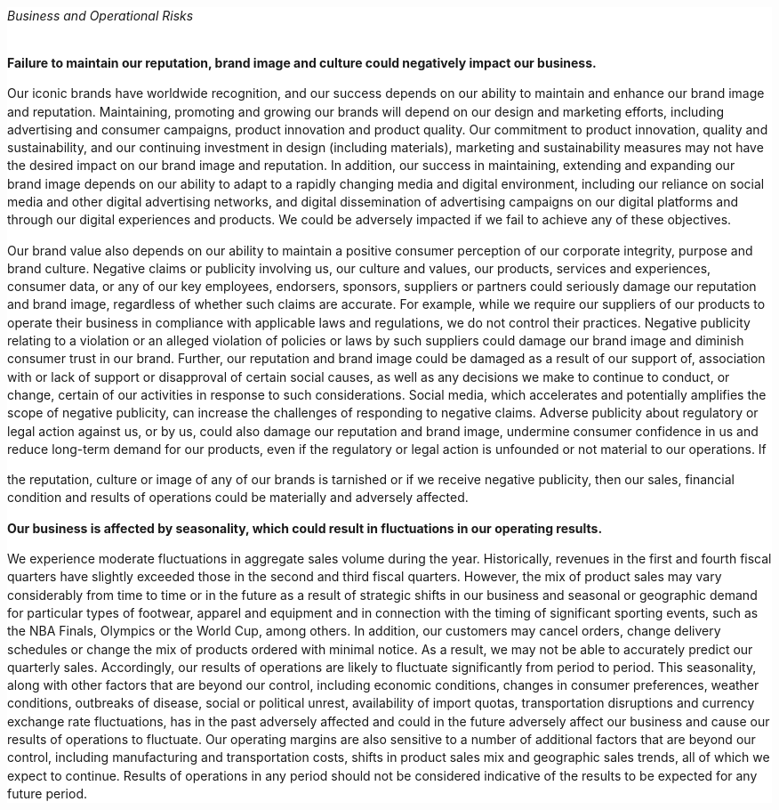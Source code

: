 ###### Business and Operational Risks

**Failure to maintain our reputation, brand image and culture could negatively impact our business.**

Our iconic brands have worldwide recognition, and our success depends on our ability to maintain and enhance our brand image and reputation. Maintaining, promoting and growing our brands will depend on our design and marketing efforts, including advertising and consumer campaigns, product innovation and product quality. Our commitment to product innovation, quality and sustainability, and our continuing investment in design (including materials), marketing and sustainability measures may not have the desired impact on our brand image and reputation. In addition, our success in maintaining, extending and expanding our brand image depends on our ability to adapt to a rapidly changing media and digital environment, including our reliance on social media and other digital advertising networks, and digital dissemination of advertising campaigns on our digital platforms and through our digital experiences and products. We could be adversely impacted if we fail to achieve any of these objectives.

Our brand value also depends on our ability to maintain a positive consumer perception of our corporate integrity, purpose and brand culture. Negative claims or publicity involving us, our culture and values, our products, services and experiences, consumer data, or any of our key employees, endorsers, sponsors, suppliers or partners could seriously damage our reputation and brand image, regardless of whether such claims are accurate. For example, while we require our suppliers of our products to operate their business in compliance with applicable laws and regulations, we do not control their practices. Negative publicity relating to a violation or an alleged violation of policies or laws by such suppliers could damage our brand image and diminish consumer trust in our brand. Further, our reputation and brand image could be damaged as a result of our support of, association with or lack of support or disapproval of certain social causes, as well as any decisions we make to continue to conduct, or change, certain of our activities in response to such considerations. Social media, which accelerates and potentially amplifies the scope of negative publicity, can increase the challenges of responding to negative claims. Adverse publicity about regulatory or legal action against us, or by us, could also damage our reputation and brand image, undermine consumer confidence in us and reduce long-term demand for our products, even if the regulatory or legal action is unfounded or not material to our operations. If

the reputation, culture or image of any of our brands is tarnished or if we receive negative publicity, then our sales, financial condition and results of operations could be materially and adversely affected.

**Our business is affected by seasonality, which could result in fluctuations in our operating results.**

We experience moderate fluctuations in aggregate sales volume during the year. Historically, revenues in the first and fourth fiscal quarters have slightly exceeded those in the second and third fiscal quarters. However, the mix of product sales may vary considerably from time to time or in the future as a result of strategic shifts in our business and seasonal or geographic demand for particular types of footwear, apparel and equipment and in connection with the timing of significant sporting events, such as the NBA Finals, Olympics or the World Cup, among others. In addition, our customers may cancel orders, change delivery schedules or change the mix of products ordered with minimal notice. As a result, we may not be able to accurately predict our quarterly sales. Accordingly, our results of operations are likely to fluctuate significantly from period to period. This seasonality, along with other factors that are beyond our control, including economic conditions, changes in consumer preferences, weather conditions, outbreaks of disease, social or political unrest, availability of import quotas, transportation disruptions and currency exchange rate fluctuations, has in the past adversely affected and could in the future adversely affect our business and cause our results of operations to fluctuate. Our operating margins are also sensitive to a number of additional factors that are beyond our control, including manufacturing and transportation costs, shifts in product sales mix and geographic sales trends, all of which we expect to continue. Results of operations in any period should not be considered indicative of the results to be expected for any future period.
